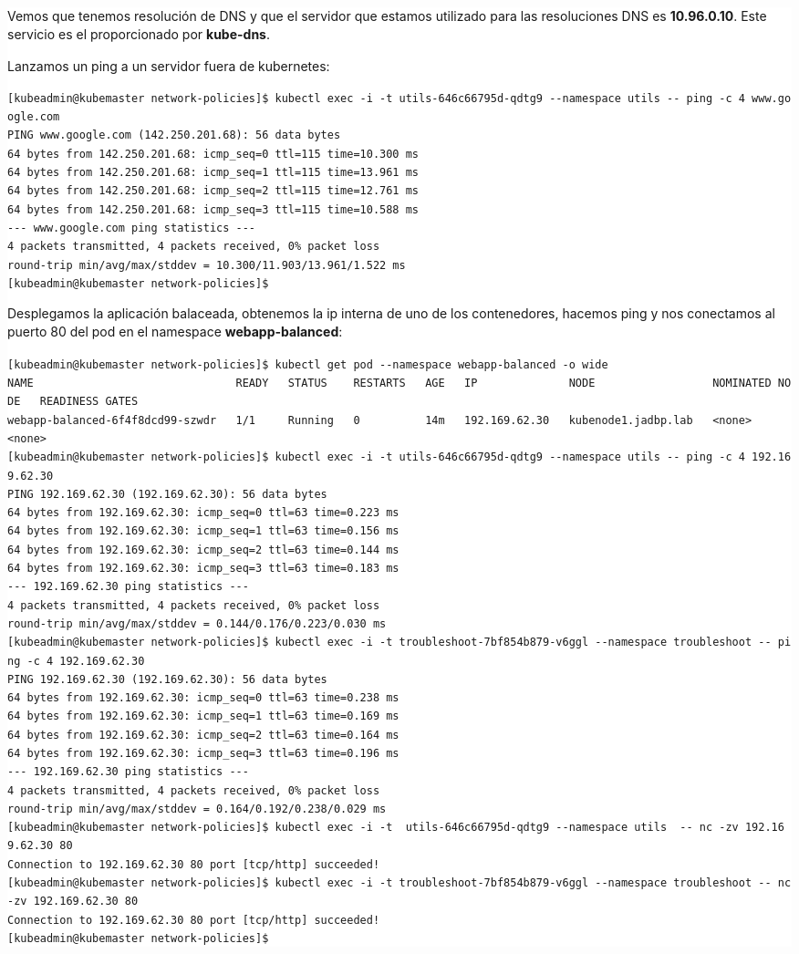 Vemos que tenemos resolución de DNS y que el servidor que estamos utilizado para las resoluciones DNS es **10.96.0.10**. Este servicio es el proporcionado por **kube-dns**.

Lanzamos un ping a un servidor fuera de kubernetes:

```console
[kubeadmin@kubemaster network-policies]$ kubectl exec -i -t utils-646c66795d-qdtg9 --namespace utils -- ping -c 4 www.google.com
PING www.google.com (142.250.201.68): 56 data bytes
64 bytes from 142.250.201.68: icmp_seq=0 ttl=115 time=10.300 ms
64 bytes from 142.250.201.68: icmp_seq=1 ttl=115 time=13.961 ms
64 bytes from 142.250.201.68: icmp_seq=2 ttl=115 time=12.761 ms
64 bytes from 142.250.201.68: icmp_seq=3 ttl=115 time=10.588 ms
--- www.google.com ping statistics ---
4 packets transmitted, 4 packets received, 0% packet loss
round-trip min/avg/max/stddev = 10.300/11.903/13.961/1.522 ms
[kubeadmin@kubemaster network-policies]$
```

Desplegamos la aplicación balaceada, obtenemos la ip interna de uno de los contenedores, hacemos ping y nos conectamos al puerto 80 del pod en el namespace **webapp-balanced**:

```console
[kubeadmin@kubemaster network-policies]$ kubectl get pod --namespace webapp-balanced -o wide
NAME                               READY   STATUS    RESTARTS   AGE   IP              NODE                  NOMINATED NODE   READINESS GATES
webapp-balanced-6f4f8dcd99-szwdr   1/1     Running   0          14m   192.169.62.30   kubenode1.jadbp.lab   <none>           <none>
[kubeadmin@kubemaster network-policies]$ kubectl exec -i -t utils-646c66795d-qdtg9 --namespace utils -- ping -c 4 192.169.62.30
PING 192.169.62.30 (192.169.62.30): 56 data bytes
64 bytes from 192.169.62.30: icmp_seq=0 ttl=63 time=0.223 ms
64 bytes from 192.169.62.30: icmp_seq=1 ttl=63 time=0.156 ms
64 bytes from 192.169.62.30: icmp_seq=2 ttl=63 time=0.144 ms
64 bytes from 192.169.62.30: icmp_seq=3 ttl=63 time=0.183 ms
--- 192.169.62.30 ping statistics ---
4 packets transmitted, 4 packets received, 0% packet loss
round-trip min/avg/max/stddev = 0.144/0.176/0.223/0.030 ms
[kubeadmin@kubemaster network-policies]$ kubectl exec -i -t troubleshoot-7bf854b879-v6ggl --namespace troubleshoot -- ping -c 4 192.169.62.30
PING 192.169.62.30 (192.169.62.30): 56 data bytes
64 bytes from 192.169.62.30: icmp_seq=0 ttl=63 time=0.238 ms
64 bytes from 192.169.62.30: icmp_seq=1 ttl=63 time=0.169 ms
64 bytes from 192.169.62.30: icmp_seq=2 ttl=63 time=0.164 ms
64 bytes from 192.169.62.30: icmp_seq=3 ttl=63 time=0.196 ms
--- 192.169.62.30 ping statistics ---
4 packets transmitted, 4 packets received, 0% packet loss
round-trip min/avg/max/stddev = 0.164/0.192/0.238/0.029 ms
[kubeadmin@kubemaster network-policies]$ kubectl exec -i -t  utils-646c66795d-qdtg9 --namespace utils  -- nc -zv 192.169.62.30 80
Connection to 192.169.62.30 80 port [tcp/http] succeeded!
[kubeadmin@kubemaster network-policies]$ kubectl exec -i -t troubleshoot-7bf854b879-v6ggl --namespace troubleshoot -- nc -zv 192.169.62.30 80
Connection to 192.169.62.30 80 port [tcp/http] succeeded!
[kubeadmin@kubemaster network-policies]$ 
```
